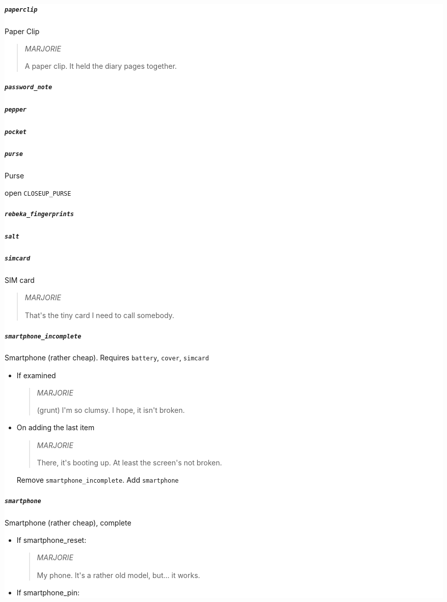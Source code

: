 ##### `paperclip`

Paper Clip

> *MARJORIE*
> 
> A paper clip. It held the diary pages together.

##### `password_note`
##### `pepper`
##### `pocket`
##### `purse`

Purse

open `CLOSEUP_PURSE`

##### `rebeka_fingerprints`
##### `salt`
##### `simcard`

SIM card

> *MARJORIE*
> 
> That's the tiny card I need to call somebody.

##### `smartphone_incomplete`

Smartphone (rather cheap). Requires `battery`, `cover`, `simcard`

* If examined
  
  > *MARJORIE*
  > 
  > (grunt) I'm so clumsy. I hope, it isn't broken.

* On adding the last item
  
  > *MARJORIE*
  > 
  > There, it's booting up. At least the screen's not broken.
  
  Remove `smartphone_incomplete`. Add `smartphone`


##### `smartphone`

Smartphone (rather cheap), complete

* If smartphone_reset:
  
  > *MARJORIE*
  > 
  > My phone. It's a rather old model, but... it works.

* If smartphone_pin:
  